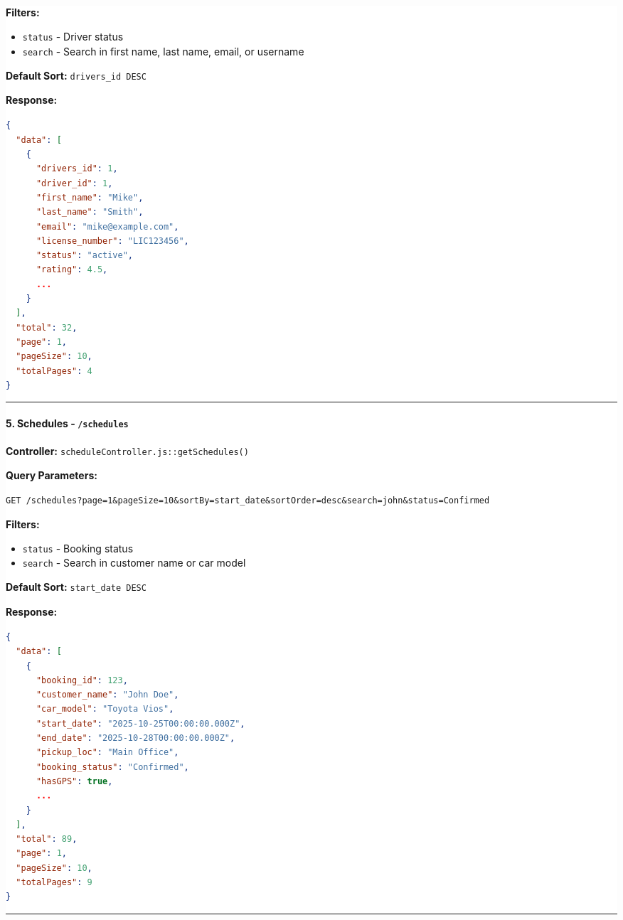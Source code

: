 **Filters:**
- `status` - Driver status
- `search` - Search in first name, last name, email, or username

**Default Sort:** `drivers_id DESC`

**Response:**
```json
{
  "data": [
    {
      "drivers_id": 1,
      "driver_id": 1,
      "first_name": "Mike",
      "last_name": "Smith",
      "email": "mike@example.com",
      "license_number": "LIC123456",
      "status": "active",
      "rating": 4.5,
      ...
    }
  ],
  "total": 32,
  "page": 1,
  "pageSize": 10,
  "totalPages": 4
}
```

---

#### 5. **Schedules** - `/schedules`
**Controller:** `scheduleController.js::getSchedules()`

**Query Parameters:**
```
GET /schedules?page=1&pageSize=10&sortBy=start_date&sortOrder=desc&search=john&status=Confirmed
```

**Filters:**
- `status` - Booking status
- `search` - Search in customer name or car model

**Default Sort:** `start_date DESC`

**Response:**
```json
{
  "data": [
    {
      "booking_id": 123,
      "customer_name": "John Doe",
      "car_model": "Toyota Vios",
      "start_date": "2025-10-25T00:00:00.000Z",
      "end_date": "2025-10-28T00:00:00.000Z",
      "pickup_loc": "Main Office",
      "booking_status": "Confirmed",
      "hasGPS": true,
      ...
    }
  ],
  "total": 89,
  "page": 1,
  "pageSize": 10,
  "totalPages": 9
}
```

---